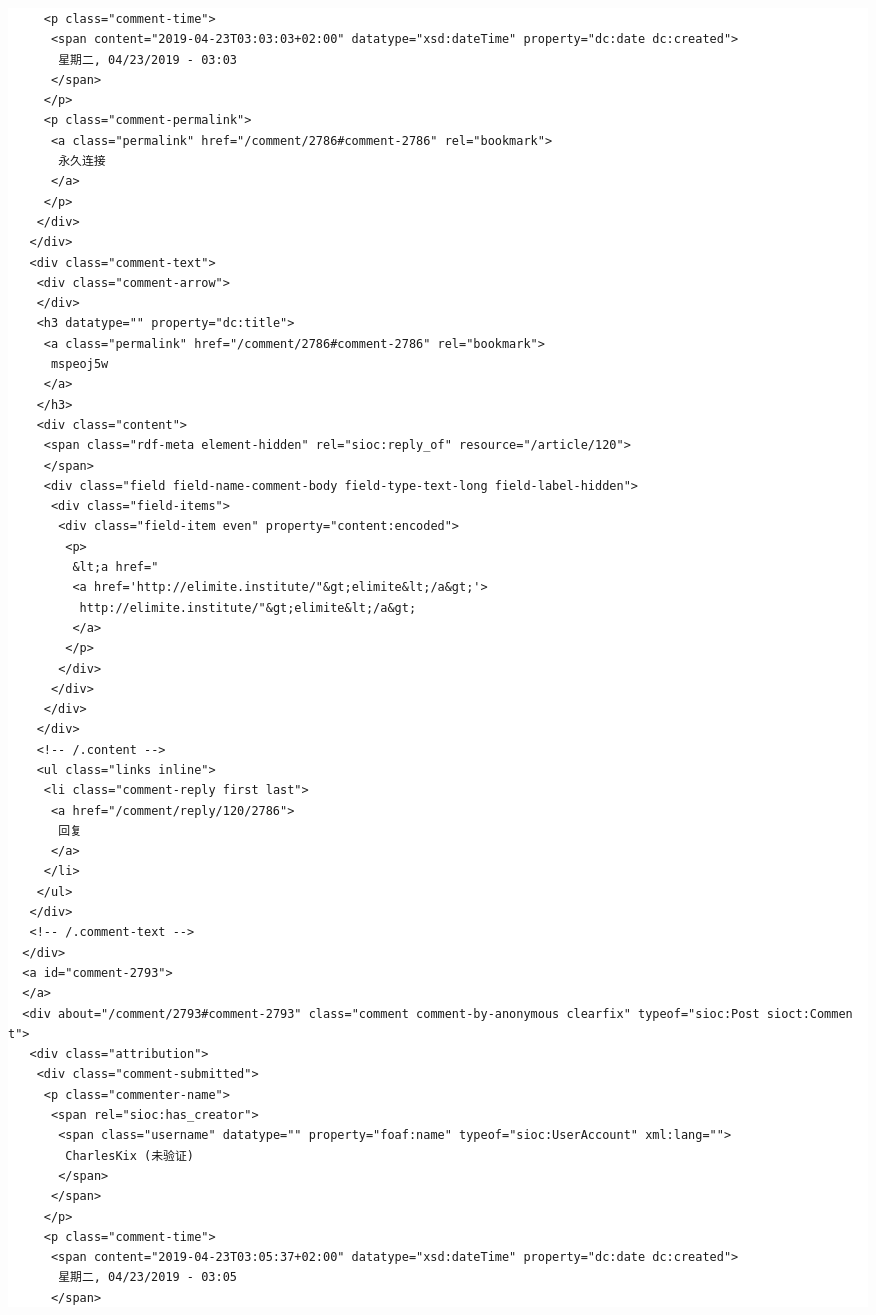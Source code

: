          <p class="comment-time">
          <span content="2019-04-23T03:03:03+02:00" datatype="xsd:dateTime" property="dc:date dc:created">
           星期二, 04/23/2019 - 03:03
          </span>
         </p>
         <p class="comment-permalink">
          <a class="permalink" href="/comment/2786#comment-2786" rel="bookmark">
           永久连接
          </a>
         </p>
        </div>
       </div>
       <div class="comment-text">
        <div class="comment-arrow">
        </div>
        <h3 datatype="" property="dc:title">
         <a class="permalink" href="/comment/2786#comment-2786" rel="bookmark">
          mspeoj5w
         </a>
        </h3>
        <div class="content">
         <span class="rdf-meta element-hidden" rel="sioc:reply_of" resource="/article/120">
         </span>
         <div class="field field-name-comment-body field-type-text-long field-label-hidden">
          <div class="field-items">
           <div class="field-item even" property="content:encoded">
            <p>
             &lt;a href="
             <a href='http://elimite.institute/"&gt;elimite&lt;/a&gt;'>
              http://elimite.institute/"&gt;elimite&lt;/a&gt;
             </a>
            </p>
           </div>
          </div>
         </div>
        </div>
        <!-- /.content -->
        <ul class="links inline">
         <li class="comment-reply first last">
          <a href="/comment/reply/120/2786">
           回复
          </a>
         </li>
        </ul>
       </div>
       <!-- /.comment-text -->
      </div>
      <a id="comment-2793">
      </a>
      <div about="/comment/2793#comment-2793" class="comment comment-by-anonymous clearfix" typeof="sioc:Post sioct:Comment">
       <div class="attribution">
        <div class="comment-submitted">
         <p class="commenter-name">
          <span rel="sioc:has_creator">
           <span class="username" datatype="" property="foaf:name" typeof="sioc:UserAccount" xml:lang="">
            CharlesKix (未验证)
           </span>
          </span>
         </p>
         <p class="comment-time">
          <span content="2019-04-23T03:05:37+02:00" datatype="xsd:dateTime" property="dc:date dc:created">
           星期二, 04/23/2019 - 03:05
          </span>